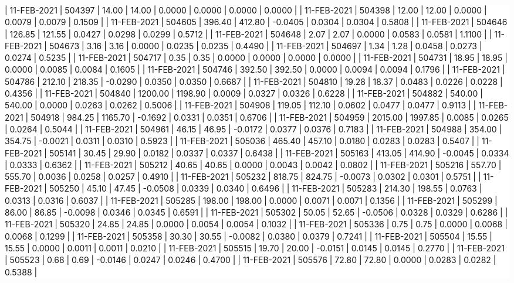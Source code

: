 | 11-FEB-2021 | 504397 | 14.00 | 14.00 | 0.0000 | 0.0000 | 0.0000 | 0.0000 |
| 11-FEB-2021 | 504398 | 12.00 | 12.00 | 0.0000 | 0.0079 | 0.0079 | 0.1509 |
| 11-FEB-2021 | 504605 | 396.40 | 412.80 | -0.0405 | 0.0304 | 0.0304 | 0.5808 |
| 11-FEB-2021 | 504646 | 126.85 | 121.55 | 0.0427 | 0.0298 | 0.0299 | 0.5712 |
| 11-FEB-2021 | 504648 | 2.07 | 2.07 | 0.0000 | 0.0583 | 0.0581 | 1.1100 |
| 11-FEB-2021 | 504673 | 3.16 | 3.16 | 0.0000 | 0.0235 | 0.0235 | 0.4490 |
| 11-FEB-2021 | 504697 | 1.34 | 1.28 | 0.0458 | 0.0273 | 0.0274 | 0.5235 |
| 11-FEB-2021 | 504717 | 0.35 | 0.35 | 0.0000 | 0.0000 | 0.0000 | 0.0000 |
| 11-FEB-2021 | 504731 | 18.95 | 18.95 | 0.0000 | 0.0085 | 0.0084 | 0.1605 |
| 11-FEB-2021 | 504746 | 392.50 | 392.50 | 0.0000 | 0.0094 | 0.0094 | 0.1796 |
| 11-FEB-2021 | 504786 | 212.10 | 218.35 | -0.0290 | 0.0350 | 0.0350 | 0.6687 |
| 11-FEB-2021 | 504810 | 19.28 | 18.37 | 0.0483 | 0.0226 | 0.0228 | 0.4356 |
| 11-FEB-2021 | 504840 | 1200.00 | 1198.90 | 0.0009 | 0.0327 | 0.0326 | 0.6228 |
| 11-FEB-2021 | 504882 | 540.00 | 540.00 | 0.0000 | 0.0263 | 0.0262 | 0.5006 |
| 11-FEB-2021 | 504908 | 119.05 | 112.10 | 0.0602 | 0.0477 | 0.0477 | 0.9113 |
| 11-FEB-2021 | 504918 | 984.25 | 1165.70 | -0.1692 | 0.0331 | 0.0351 | 0.6706 |
| 11-FEB-2021 | 504959 | 2015.00 | 1997.85 | 0.0085 | 0.0265 | 0.0264 | 0.5044 |
| 11-FEB-2021 | 504961 | 46.15 | 46.95 | -0.0172 | 0.0377 | 0.0376 | 0.7183 |
| 11-FEB-2021 | 504988 | 354.00 | 354.75 | -0.0021 | 0.0311 | 0.0310 | 0.5923 |
| 11-FEB-2021 | 505036 | 465.40 | 457.10 | 0.0180 | 0.0283 | 0.0283 | 0.5407 |
| 11-FEB-2021 | 505141 | 30.45 | 29.90 | 0.0182 | 0.0337 | 0.0337 | 0.6438 |
| 11-FEB-2021 | 505163 | 413.05 | 414.90 | -0.0045 | 0.0334 | 0.0333 | 0.6362 |
| 11-FEB-2021 | 505212 | 40.65 | 40.65 | 0.0000 | 0.0043 | 0.0042 | 0.0802 |
| 11-FEB-2021 | 505216 | 557.70 | 555.70 | 0.0036 | 0.0258 | 0.0257 | 0.4910 |
| 11-FEB-2021 | 505232 | 818.75 | 824.75 | -0.0073 | 0.0302 | 0.0301 | 0.5751 |
| 11-FEB-2021 | 505250 | 45.10 | 47.45 | -0.0508 | 0.0339 | 0.0340 | 0.6496 |
| 11-FEB-2021 | 505283 | 214.30 | 198.55 | 0.0763 | 0.0313 | 0.0316 | 0.6037 |
| 11-FEB-2021 | 505285 | 198.00 | 198.00 | 0.0000 | 0.0071 | 0.0071 | 0.1356 |
| 11-FEB-2021 | 505299 | 86.00 | 86.85 | -0.0098 | 0.0346 | 0.0345 | 0.6591 |
| 11-FEB-2021 | 505302 | 50.05 | 52.65 | -0.0506 | 0.0328 | 0.0329 | 0.6286 |
| 11-FEB-2021 | 505320 | 24.85 | 24.85 | 0.0000 | 0.0054 | 0.0054 | 0.1032 |
| 11-FEB-2021 | 505336 | 0.75 | 0.75 | 0.0000 | 0.0068 | 0.0068 | 0.1299 |
| 11-FEB-2021 | 505358 | 30.30 | 30.55 | -0.0082 | 0.0380 | 0.0379 | 0.7241 |
| 11-FEB-2021 | 505504 | 15.55 | 15.55 | 0.0000 | 0.0011 | 0.0011 | 0.0210 |
| 11-FEB-2021 | 505515 | 19.70 | 20.00 | -0.0151 | 0.0145 | 0.0145 | 0.2770 |
| 11-FEB-2021 | 505523 | 0.68 | 0.69 | -0.0146 | 0.0247 | 0.0246 | 0.4700 |
| 11-FEB-2021 | 505576 | 72.80 | 72.80 | 0.0000 | 0.0283 | 0.0282 | 0.5388 |